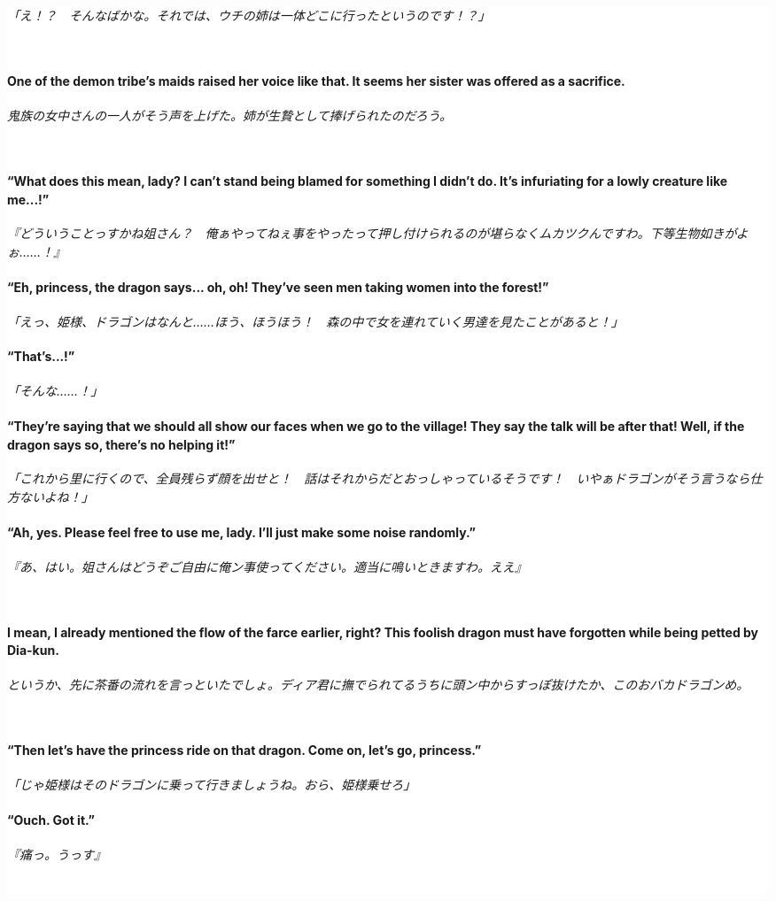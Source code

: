 *「え！？　そんなばかな。それでは、ウチの姉は一体どこに行ったというのです！？」*

&nbsp;

#### One of the demon tribe’s maids raised her voice like that. It seems her sister was offered as a sacrifice.

*鬼族の女中さんの一人がそう声を上げた。姉が生贄として捧げられたのだろう。*

&nbsp;

#### “What does this mean, lady? I can’t stand being blamed for something I didn’t do. It’s infuriating for a lowly creature like me...!”

*『どういうことっすかね姐さん？　俺ぁやってねぇ事をやったって押し付けられるのが堪らなくムカツクんですわ。下等生物如きがよぉ……！』*

#### “Eh, princess, the dragon says... oh, oh! They’ve seen men taking women into the forest!”

*「えっ、姫様、ドラゴンはなんと……ほう、ほうほう！　森の中で女を連れていく男達を見たことがあると！」*

#### “That’s...!”

*「そんな……！」*

#### “They’re saying that we should all show our faces when we go to the village! They say the talk will be after that! Well, if the dragon says so, there’s no helping it!”

*「これから里に行くので、全員残らず顔を出せと！　話はそれからだとおっしゃっているそうです！　いやぁドラゴンがそう言うなら仕方ないよね！」*

#### “Ah, yes. Please feel free to use me, lady. I’ll just make some noise randomly.”

*『あ、はい。姐さんはどうぞご自由に俺ン事使ってください。適当に鳴いときますわ。ええ』*

&nbsp;

#### I mean, I already mentioned the flow of the farce earlier, right? This foolish dragon must have forgotten while being petted by Dia-kun.

*というか、先に茶番の流れを言っといたでしょ。ディア君に撫でられてるうちに頭ン中からすっぽ抜けたか、このおバカドラゴンめ。*

&nbsp;

#### “Then let’s have the princess ride on that dragon. Come on, let’s go, princess.”

*「じゃ姫様はそのドラゴンに乗って行きましょうね。おら、姫様乗せろ」*

#### “Ouch. Got it.”

*『痛っ。うっす』*

&nbsp;
